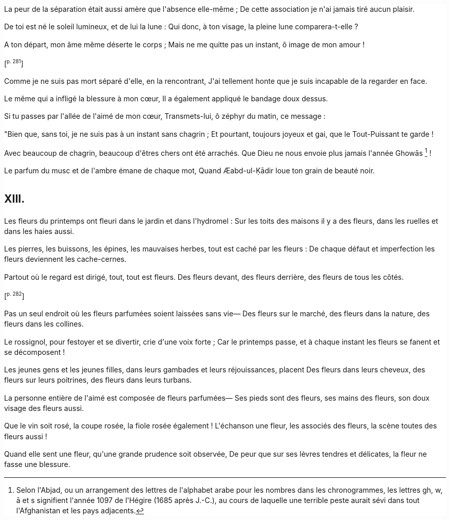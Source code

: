 La peur de la séparation était aussi amère que l'absence elle-même ;
De cette association je n'ai jamais tiré aucun plaisir.

De toi est né le soleil lumineux, et de lui la lune :
Qui donc, à ton visage, la pleine lune comparera-t-elle ?

A ton départ, mon âme même déserte le corps ;
Mais ne me quitte pas un instant, ô image de mon amour !

<span id="p281">[<sup><small>p. 281</small></sup>]</span>

Comme je ne suis pas mort séparé d'elle, en la rencontrant,
J'ai tellement honte que je suis incapable de la regarder en face.

Le même qui a infligé la blessure à mon cœur,
Il a également appliqué le bandage doux dessus.

Si tu passes par l'allée de l'aimé de mon cœur,
Transmets-lui, ô zéphyr du matin, ce message :

"Bien que, sans toi, je ne suis pas à un instant sans chagrin ;
Et pourtant, toujours joyeux et gai, que le Tout-Puissant te garde !

Avec beaucoup de chagrin, beaucoup d'êtres chers ont été arrachés.
Que Dieu ne nous envoie plus jamais l'année Ghowās [^336] !

Le parfum du musc et de l'ambre émane de chaque mot,
Quand Æabd-ul-Ḳādir loue ton grain de beauté noir.

## XIII.

Les fleurs du printemps ont fleuri dans le jardin et dans l'hydromel :
Sur les toits des maisons il y a des fleurs, dans les ruelles et dans les haies aussi.

Les pierres, les buissons, les épines, les mauvaises herbes, tout est caché par les fleurs :
De chaque défaut et imperfection les fleurs deviennent les cache-cernes.

Partout où le regard est dirigé, tout, tout est fleurs.
Des fleurs devant, des fleurs derrière, des fleurs de tous les côtés.

<span id="p282">[<sup><small>p. 282</small></sup>]</span>

Pas un seul endroit où les fleurs parfumées soient laissées sans vie—
Des fleurs sur le marché, des fleurs dans la nature, des fleurs dans les collines.

Le rossignol, pour festoyer et se divertir, crie d'une voix forte ;
Car le printemps passe, et à chaque instant les fleurs se fanent et se décomposent !

Les jeunes gens et les jeunes filles, dans leurs gambades et leurs réjouissances, placent
Des fleurs dans leurs cheveux, des fleurs sur leurs poitrines, des fleurs dans leurs turbans.

La personne entière de l'aimé est composée de fleurs parfumées—
Ses pieds sont des fleurs, ses mains des fleurs, son doux visage des fleurs aussi.

Que le vin soit rosé, la coupe rosée, la fiole rosée également !
L'échanson une fleur, les associés des fleurs, la scène toutes des fleurs aussi !

Quand elle sent une fleur, qu'une grande prudence soit observée,
De peur que sur ses lèvres tendres et délicates, la fleur ne fasse une blessure.


[^323]: Voir Introduction, page [xi](/fr/book/Islam/Selections_from_the_Poetry_of_the_Afghans/Remarks#pxi).
[^324]: Voir note à la page [111](/fr/book/Islam/Selections_from_the_Poetry_of_the_Afghans/32#p111).
[^325]: L'anneau magique de Salomon, qui était censé révéler toutes choses.
[^326]: L'Inde, le pays des gens noirs, est comparée aux boucles sombres de la bien-aimée.
[^327]: Nom d'une pièce d'or courante en Perse et en Arabie, un ducat.
[^328]: L'æūd, ou aloès des bois, célèbre pour son parfum.
[^329]: Allusion à la couleur rosée des joues.
[^330]: La fossette du menton.
[^331]: Voir note à la page [29](/fr/book/Islam/Selections_from_the_Poetry_of_the_Afghans/12#p29).
[^332]: La perle est censée être produite à partir d'une seule goutte d'eau de pluie.
[^333]: Le nom d'un grand homme, supposé avoir été le premier ministre de Salomon.
[^334]: Et Dieu lui dit : « Ô Moïse, approche et ne crains rien, car tu es en sécurité. » — Al Ḳur’ān.
[^335]: Voir Remarques introductives, page [xi](/fr/book/Islam/Selections_from_the_Poetry_of_the_Afghans/Remarks#pxi).
[^336]: Selon l'Abjad, ou un arrangement des lettres de l'alphabet arabe pour les nombres dans les chronogrammes, les lettres gh, w, ā et s signifient l'année 1097 de l'Hégire (1685 après J.-C.), au cours de laquelle une terrible peste aurait sévi dans tout l'Afghanistan et les pays adjacents.
[^337]: De pleurs excessifs.
[^338]: Célèbre peintre persan, qui, vers le milieu du troisième siècle de notre ère, se donna pour le paraclet promis de Notre-Seigneur; et fonda bientôt une secte nombreuse connue sous le nom de Manichéens. Il s'enfuit en Tartarie par crainte du roi persan Schapour (Sapor), où il s'amusa à dessiner une foule de figures singulières dans un livre appelé Ertang; et, à son retour, dit à ses disciples qu'il l'avait obtenu des anges du ciel, où il prétendait avoir été pendant sa retraite.